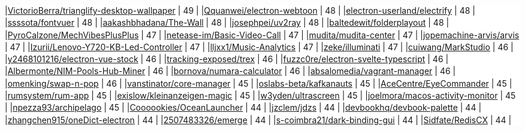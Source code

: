 |[VictorioBerra/trianglify-desktop-wallpaper](https://github.com/VictorioBerra/trianglify-desktop-wallpaper) | 49 |
|[Qquanwei/electron-webtoon](https://github.com/Qquanwei/electron-webtoon) | 48 |
|[electron-userland/electrify](https://github.com/electron-userland/electrify) | 48 |
|[ssssota/fontvuer](https://github.com/ssssota/fontvuer) | 48 |
|[aakashbhadana/The-Wall](https://github.com/aakashbhadana/The-Wall) | 48 |
|[josephpei/uv2ray](https://github.com/josephpei/uv2ray) | 48 |
|[baltedewit/folderplayout](https://github.com/baltedewit/folderplayout) | 48 |
|[PyroCalzone/MechVibesPlusPlus](https://github.com/PyroCalzone/MechVibesPlusPlus) | 47 |
|[netease-im/Basic-Video-Call](https://github.com/netease-im/Basic-Video-Call) | 47 |
|[mudita/mudita-center](https://github.com/mudita/mudita-center) | 47 |
|[jopemachine-arvis/arvis](https://github.com/jopemachine-arvis/arvis) | 47 |
|[Izurii/Lenovo-Y720-KB-Led-Controller](https://github.com/Izurii/Lenovo-Y720-KB-Led-Controller) | 47 |
|[lljxx1/Music-Analytics](https://github.com/lljxx1/Music-Analytics) | 47 |
|[zeke/illuminati](https://github.com/zeke/illuminati) | 47 |
|[cuiwang/MarkStudio](https://github.com/cuiwang/MarkStudio) | 46 |
|[y2468101216/electron-vue-stock](https://github.com/y2468101216/electron-vue-stock) | 46 |
|[tracking-exposed/trex](https://github.com/tracking-exposed/trex) | 46 |
|[fuzzc0re/electron-svelte-typescript](https://github.com/fuzzc0re/electron-svelte-typescript) | 46 |
|[Albermonte/NIM-Pools-Hub-Miner](https://github.com/Albermonte/NIM-Pools-Hub-Miner) | 46 |
|[bornova/numara-calculator](https://github.com/bornova/numara-calculator) | 46 |
|[absalomedia/vagrant-manager](https://github.com/absalomedia/vagrant-manager) | 46 |
|[omenking/swap-n-pop](https://github.com/omenking/swap-n-pop) | 46 |
|[vanstinator/core-manager](https://github.com/vanstinator/core-manager) | 45 |
|[oslabs-beta/kafkanauts](https://github.com/oslabs-beta/kafkanauts) | 45 |
|[AceCentre/EyeCommander](https://github.com/AceCentre/EyeCommander) | 45 |
|[rumsystem/rum-app](https://github.com/rumsystem/rum-app) | 45 |
|[exislow/kleinanzeigen-magic](https://github.com/exislow/kleinanzeigen-magic) | 45 |
|[w3yden/ultrascreen](https://github.com/w3yden/ultrascreen) | 45 |
|[joelmora/macos-activity-monitor](https://github.com/joelmora/macos-activity-monitor) | 45 |
|[npezza93/archipelago](https://github.com/npezza93/archipelago) | 45 |
|[Coooookies/OceanLauncher](https://github.com/Coooookies/OceanLauncher) | 44 |
|[jzclem/jdzs](https://github.com/jzclem/jdzs) | 44 |
|[devbookhq/devbook-palette](https://github.com/devbookhq/devbook-palette) | 44 |
|[zhangchen915/oneDict-electron](https://github.com/zhangchen915/oneDict-electron) | 44 |
|[2507483326/emerge](https://github.com/2507483326/emerge) | 44 |
|[s-coimbra21/dark-binding-gui](https://github.com/s-coimbra21/dark-binding-gui) | 44 |
|[Sidfate/RedisCX](https://github.com/Sidfate/RedisCX) | 44 |